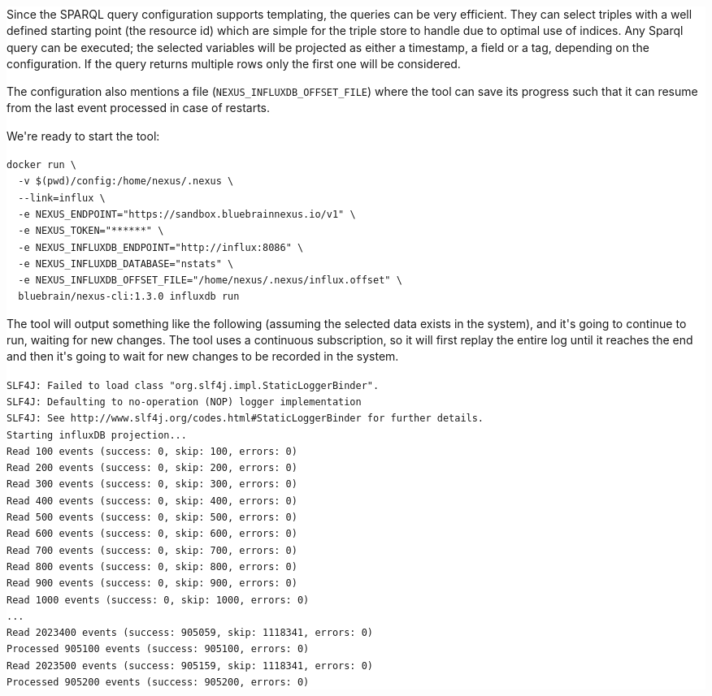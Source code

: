 Since the SPARQL query configuration supports templating, the queries can be very efficient. They can select triples
with a well defined starting point (the resource id) which are simple for the triple store to handle due to optimal use
of indices. Any Sparql query can be executed; the selected variables will be projected as either a timestamp, a field
or a tag, depending on the configuration. If the query returns multiple rows only the first one will be considered.

The configuration also mentions a file (`NEXUS_INFLUXDB_OFFSET_FILE`) where the tool can save its progress such that it
can resume from the last event processed in case of restarts.

We're ready to start the tool:

```
docker run \
  -v $(pwd)/config:/home/nexus/.nexus \
  --link=influx \
  -e NEXUS_ENDPOINT="https://sandbox.bluebrainnexus.io/v1" \
  -e NEXUS_TOKEN="******" \
  -e NEXUS_INFLUXDB_ENDPOINT="http://influx:8086" \
  -e NEXUS_INFLUXDB_DATABASE="nstats" \
  -e NEXUS_INFLUXDB_OFFSET_FILE="/home/nexus/.nexus/influx.offset" \
  bluebrain/nexus-cli:1.3.0 influxdb run
```

The tool will output something like the following (assuming the selected data exists in the system), and it's going
to continue to run, waiting for new changes. The tool uses a continuous subscription, so it will first replay the
entire log until it reaches the end and then it's going to wait for new changes to be recorded in the system.   

```
SLF4J: Failed to load class "org.slf4j.impl.StaticLoggerBinder".
SLF4J: Defaulting to no-operation (NOP) logger implementation
SLF4J: See http://www.slf4j.org/codes.html#StaticLoggerBinder for further details.
Starting influxDB projection...
Read 100 events (success: 0, skip: 100, errors: 0)
Read 200 events (success: 0, skip: 200, errors: 0)
Read 300 events (success: 0, skip: 300, errors: 0)
Read 400 events (success: 0, skip: 400, errors: 0)
Read 500 events (success: 0, skip: 500, errors: 0)
Read 600 events (success: 0, skip: 600, errors: 0)
Read 700 events (success: 0, skip: 700, errors: 0)
Read 800 events (success: 0, skip: 800, errors: 0)
Read 900 events (success: 0, skip: 900, errors: 0)
Read 1000 events (success: 0, skip: 1000, errors: 0)
...
Read 2023400 events (success: 905059, skip: 1118341, errors: 0)
Processed 905100 events (success: 905100, errors: 0)
Read 2023500 events (success: 905159, skip: 1118341, errors: 0)
Processed 905200 events (success: 905200, errors: 0)
```
